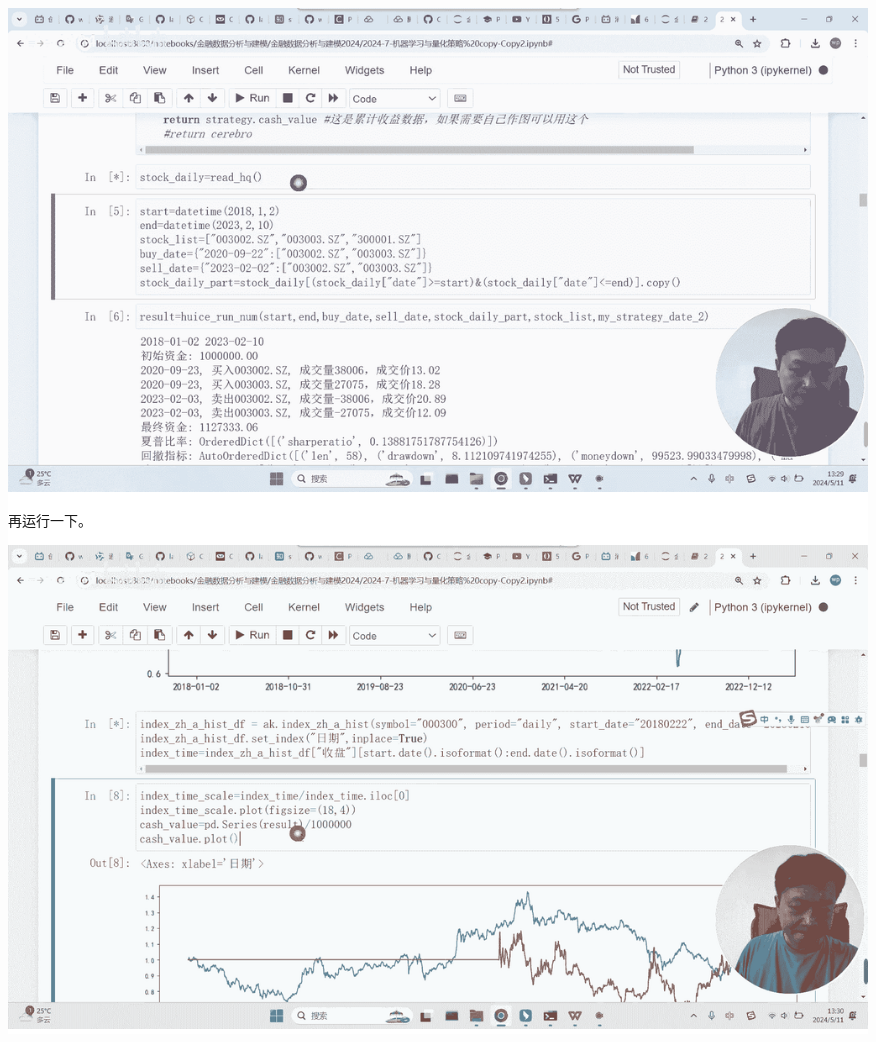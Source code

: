 ![](img/a2de46b8ab4cd5e6a4a779f31fa3f777_35.png)

再运行一下。

![](img/a2de46b8ab4cd5e6a4a779f31fa3f777_37.png)
